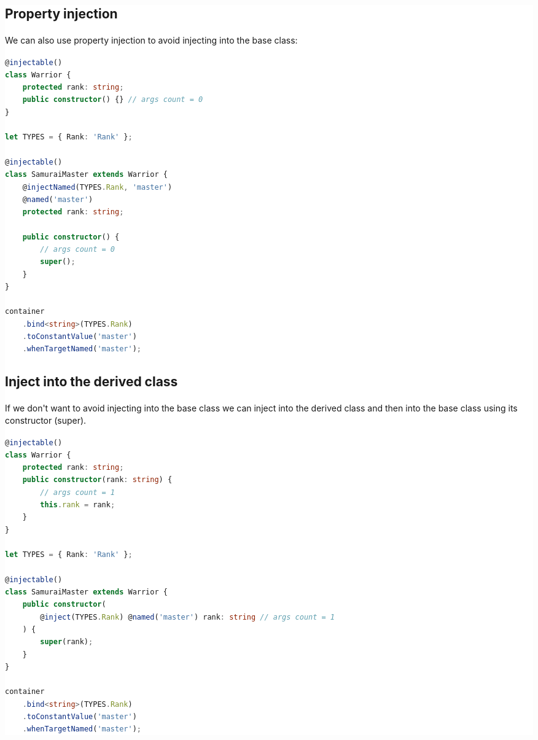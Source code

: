 ## Property injection

We can also use property injection to avoid injecting into the base class:

```ts
@injectable()
class Warrior {
	protected rank: string;
	public constructor() {} // args count = 0
}

let TYPES = { Rank: 'Rank' };

@injectable()
class SamuraiMaster extends Warrior {
	@injectNamed(TYPES.Rank, 'master')
	@named('master')
	protected rank: string;

	public constructor() {
		// args count = 0
		super();
	}
}

container
	.bind<string>(TYPES.Rank)
	.toConstantValue('master')
	.whenTargetNamed('master');
```

## Inject into the derived class

If we don't want to avoid injecting into the base class we can
inject into the derived class and then into the base class using
its constructor (super).

```ts
@injectable()
class Warrior {
	protected rank: string;
	public constructor(rank: string) {
		// args count = 1
		this.rank = rank;
	}
}

let TYPES = { Rank: 'Rank' };

@injectable()
class SamuraiMaster extends Warrior {
	public constructor(
		@inject(TYPES.Rank) @named('master') rank: string // args count = 1
	) {
		super(rank);
	}
}

container
	.bind<string>(TYPES.Rank)
	.toConstantValue('master')
	.whenTargetNamed('master');
```
